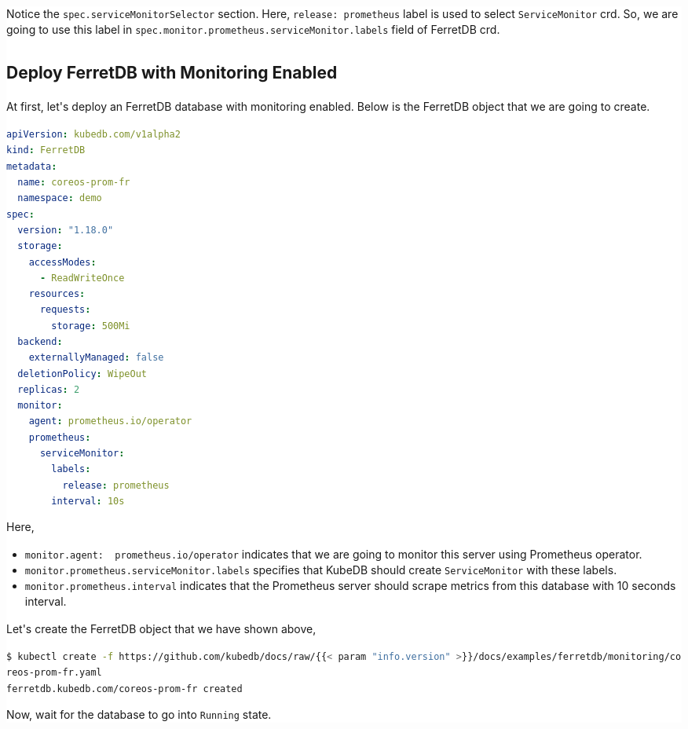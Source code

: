 
Notice the `spec.serviceMonitorSelector` section. Here, `release: prometheus` label is used to select `ServiceMonitor` crd. So, we are going to use this label in `spec.monitor.prometheus.serviceMonitor.labels` field of FerretDB crd.

## Deploy FerretDB with Monitoring Enabled

At first, let's deploy an FerretDB database with monitoring enabled. Below is the FerretDB object that we are going to create.

```yaml
apiVersion: kubedb.com/v1alpha2
kind: FerretDB
metadata:
  name: coreos-prom-fr
  namespace: demo
spec:
  version: "1.18.0"
  storage:
    accessModes:
      - ReadWriteOnce
    resources:
      requests:
        storage: 500Mi
  backend:
    externallyManaged: false
  deletionPolicy: WipeOut
  replicas: 2
  monitor:
    agent: prometheus.io/operator
    prometheus:
      serviceMonitor:
        labels:
          release: prometheus
        interval: 10s
```

Here,

- `monitor.agent:  prometheus.io/operator` indicates that we are going to monitor this server using Prometheus operator.
- `monitor.prometheus.serviceMonitor.labels` specifies that KubeDB should create `ServiceMonitor` with these labels.
- `monitor.prometheus.interval` indicates that the Prometheus server should scrape metrics from this database with 10 seconds interval.

Let's create the FerretDB object that we have shown above,

```bash
$ kubectl create -f https://github.com/kubedb/docs/raw/{{< param "info.version" >}}/docs/examples/ferretdb/monitoring/coreos-prom-fr.yaml
ferretdb.kubedb.com/coreos-prom-fr created
```

Now, wait for the database to go into `Running` state.
